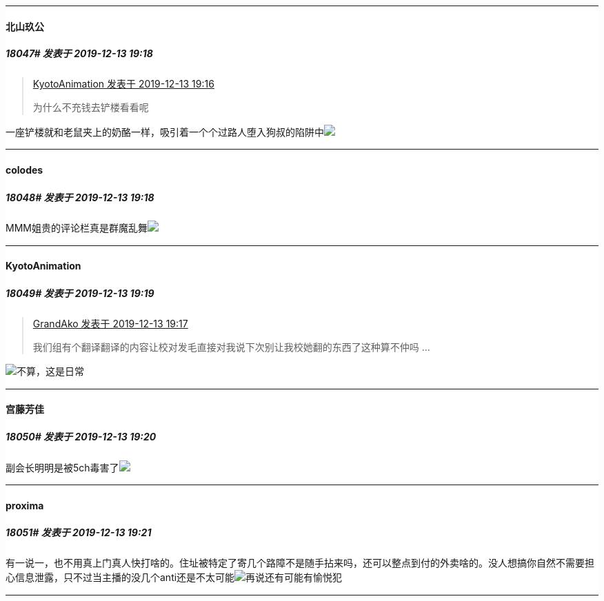 
-----

####  北山玖公  
##### 18047#       发表于 2019-12-13 19:18


<blockquote><a href="httphttps://bbs.saraba1st.com/2b/forum.php?mod=redirect&amp;goto=findpost&amp;pid=45852028&amp;ptid=1857164" target="_blank">KyotoAnimation 发表于 2019-12-13 19:16</a>

为什么不充钱去铲楼看看呢</blockquote>
一座铲楼就和老鼠夹上的奶酪一样，吸引着一个个过路人堕入狗叔的陷阱中<img src="https://static.saraba1st.com/image/smiley/face2017/067.png" referrerpolicy="no-referrer">


-----

####  colodes  
##### 18048#       发表于 2019-12-13 19:18


MMM姐贵的评论栏真是群魔乱舞<img src="https://static.saraba1st.com/image/smiley/face2017/067.png" referrerpolicy="no-referrer">


-----

####  KyotoAnimation  
##### 18049#       发表于 2019-12-13 19:19


<blockquote><a href="httphttps://bbs.saraba1st.com/2b/forum.php?mod=redirect&amp;goto=findpost&amp;pid=45852038&amp;ptid=1857164" target="_blank">GrandAko 发表于 2019-12-13 19:17</a>

我们组有个翻译翻译的内容让校对发毛直接对我说下次别让我校她翻的东西了这种算不仲吗 ...</blockquote>
<img src="https://static.saraba1st.com/image/smiley/face2017/067.png" referrerpolicy="no-referrer">不算，这是日常


-----

####  宫藤芳佳  
##### 18050#       发表于 2019-12-13 19:20


副会长明明是被5ch毒害了<img src="https://static.saraba1st.com/image/smiley/face2017/067.png" referrerpolicy="no-referrer">


-----

####  proxima  
##### 18051#       发表于 2019-12-13 19:21


有一说一，也不用真上门真人快打啥的。住址被特定了寄几个路障不是随手拈来吗，还可以整点到付的外卖啥的。没人想搞你自然不需要担心信息泄露，只不过当主播的没几个anti还是不太可能<img src="https://static.saraba1st.com/image/smiley/face2017/067.png" referrerpolicy="no-referrer">再说还有可能有愉悦犯


-----
